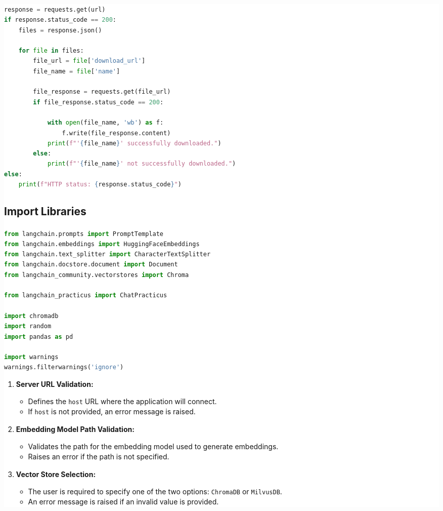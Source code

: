 ```python
response = requests.get(url)
if response.status_code == 200:
    files = response.json()  
    
    for file in files:
        file_url = file['download_url'] 
        file_name = file['name']  

        file_response = requests.get(file_url)
        if file_response.status_code == 200:

            with open(file_name, 'wb') as f:
                f.write(file_response.content)
            print(f"'{file_name}' successfully downloaded.")
        else:
            print(f"'{file_name}' not successfully downloaded.")
else:
    print(f"HTTP status: {response.status_code}")

```

## Import Libraries

```python
from langchain.prompts import PromptTemplate
from langchain.embeddings import HuggingFaceEmbeddings
from langchain.text_splitter import CharacterTextSplitter
from langchain.docstore.document import Document
from langchain_community.vectorstores import Chroma

from langchain_practicus import ChatPracticus

import chromadb
import random
import pandas as pd

import warnings
warnings.filterwarnings('ignore')
```

1. **Server URL Validation:**
   - Defines the `host` URL where the application will connect.
   - If `host` is not provided, an error message is raised.

2. **Embedding Model Path Validation:**
   - Validates the path for the embedding model used to generate embeddings.
   - Raises an error if the path is not specified.

3. **Vector Store Selection:**
   - The user is required to specify one of the two options: `ChromaDB` or `MilvusDB`.
   - An error message is raised if an invalid value is provided.
